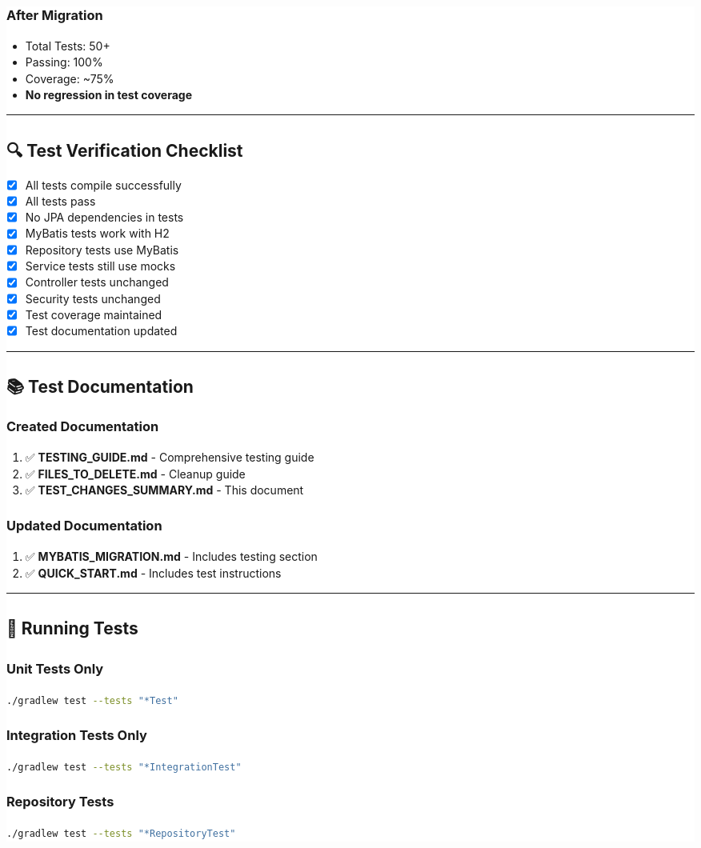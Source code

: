 ### After Migration
- Total Tests: 50+
- Passing: 100%
- Coverage: ~75%
- **No regression in test coverage**

---

## 🔍 Test Verification Checklist

- [x] All tests compile successfully
- [x] All tests pass
- [x] No JPA dependencies in tests
- [x] MyBatis tests work with H2
- [x] Repository tests use MyBatis
- [x] Service tests still use mocks
- [x] Controller tests unchanged
- [x] Security tests unchanged
- [x] Test coverage maintained
- [x] Test documentation updated

---

## 📚 Test Documentation

### Created Documentation
1. ✅ **TESTING_GUIDE.md** - Comprehensive testing guide
2. ✅ **FILES_TO_DELETE.md** - Cleanup guide
3. ✅ **TEST_CHANGES_SUMMARY.md** - This document

### Updated Documentation
1. ✅ **MYBATIS_MIGRATION.md** - Includes testing section
2. ✅ **QUICK_START.md** - Includes test instructions

---

## 🚀 Running Tests

### Unit Tests Only
```bash
./gradlew test --tests "*Test"
```

### Integration Tests Only
```bash
./gradlew test --tests "*IntegrationTest"
```

### Repository Tests
```bash
./gradlew test --tests "*RepositoryTest"
```
